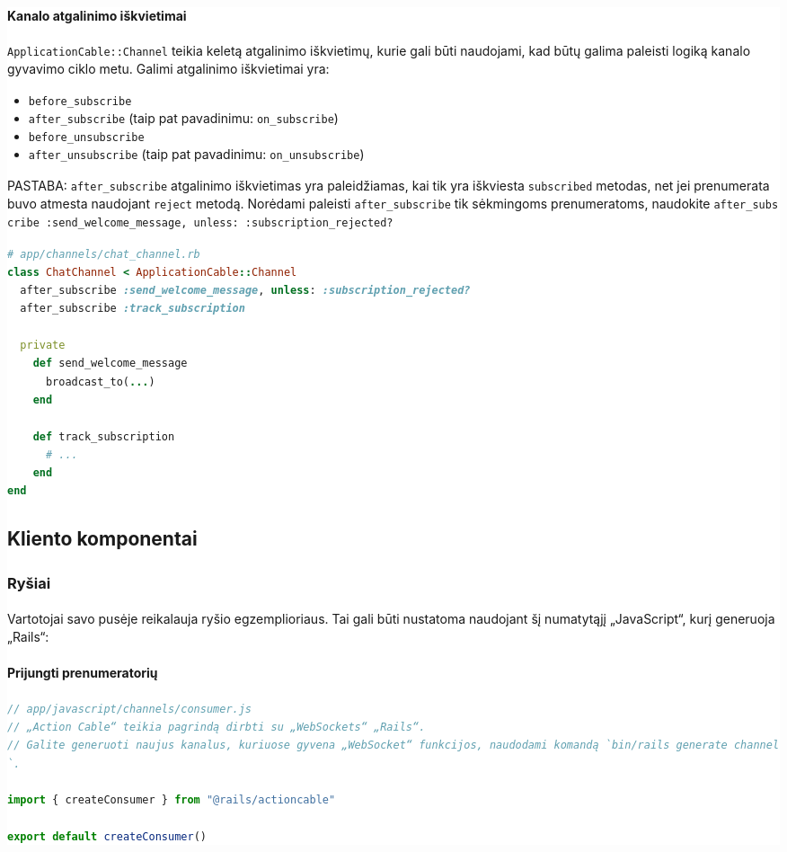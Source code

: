 #### Kanalo atgalinimo iškvietimai

`ApplicationCable::Channel` teikia keletą atgalinimo iškvietimų, kurie gali būti naudojami, kad būtų galima paleisti logiką
kanalo gyvavimo ciklo metu. Galimi atgalinimo iškvietimai yra:

- `before_subscribe`
- `after_subscribe` (taip pat pavadinimu: `on_subscribe`)
- `before_unsubscribe`
- `after_unsubscribe` (taip pat pavadinimu: `on_unsubscribe`)

PASTABA: `after_subscribe` atgalinimo iškvietimas yra paleidžiamas, kai tik yra iškviesta `subscribed` metodas,
net jei prenumerata buvo atmesta naudojant `reject` metodą. Norėdami paleisti `after_subscribe`
tik sėkmingoms prenumeratoms, naudokite `after_subscribe :send_welcome_message, unless: :subscription_rejected?`

```ruby
# app/channels/chat_channel.rb
class ChatChannel < ApplicationCable::Channel
  after_subscribe :send_welcome_message, unless: :subscription_rejected?
  after_subscribe :track_subscription

  private
    def send_welcome_message
      broadcast_to(...)
    end

    def track_subscription
      # ...
    end
end
```

## Kliento komponentai

### Ryšiai

Vartotojai savo pusėje reikalauja ryšio egzemplioriaus. Tai gali būti
nustatoma naudojant šį numatytąjį „JavaScript“, kurį generuoja „Rails“:

#### Prijungti prenumeratorių

```js
// app/javascript/channels/consumer.js
// „Action Cable“ teikia pagrindą dirbti su „WebSockets“ „Rails“.
// Galite generuoti naujus kanalus, kuriuose gyvena „WebSocket“ funkcijos, naudodami komandą `bin/rails generate channel`.

import { createConsumer } from "@rails/actioncable"

export default createConsumer()
```
